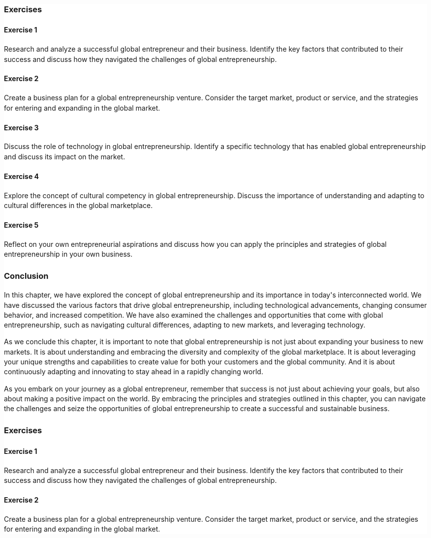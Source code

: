 ### Exercises
#### Exercise 1
Research and analyze a successful global entrepreneur and their business. Identify the key factors that contributed to their success and discuss how they navigated the challenges of global entrepreneurship.

#### Exercise 2
Create a business plan for a global entrepreneurship venture. Consider the target market, product or service, and the strategies for entering and expanding in the global market.

#### Exercise 3
Discuss the role of technology in global entrepreneurship. Identify a specific technology that has enabled global entrepreneurship and discuss its impact on the market.

#### Exercise 4
Explore the concept of cultural competency in global entrepreneurship. Discuss the importance of understanding and adapting to cultural differences in the global marketplace.

#### Exercise 5
Reflect on your own entrepreneurial aspirations and discuss how you can apply the principles and strategies of global entrepreneurship in your own business.


### Conclusion
In this chapter, we have explored the concept of global entrepreneurship and its importance in today's interconnected world. We have discussed the various factors that drive global entrepreneurship, including technological advancements, changing consumer behavior, and increased competition. We have also examined the challenges and opportunities that come with global entrepreneurship, such as navigating cultural differences, adapting to new markets, and leveraging technology.

As we conclude this chapter, it is important to note that global entrepreneurship is not just about expanding your business to new markets. It is about understanding and embracing the diversity and complexity of the global marketplace. It is about leveraging your unique strengths and capabilities to create value for both your customers and the global community. And it is about continuously adapting and innovating to stay ahead in a rapidly changing world.

As you embark on your journey as a global entrepreneur, remember that success is not just about achieving your goals, but also about making a positive impact on the world. By embracing the principles and strategies outlined in this chapter, you can navigate the challenges and seize the opportunities of global entrepreneurship to create a successful and sustainable business.

### Exercises
#### Exercise 1
Research and analyze a successful global entrepreneur and their business. Identify the key factors that contributed to their success and discuss how they navigated the challenges of global entrepreneurship.

#### Exercise 2
Create a business plan for a global entrepreneurship venture. Consider the target market, product or service, and the strategies for entering and expanding in the global market.
